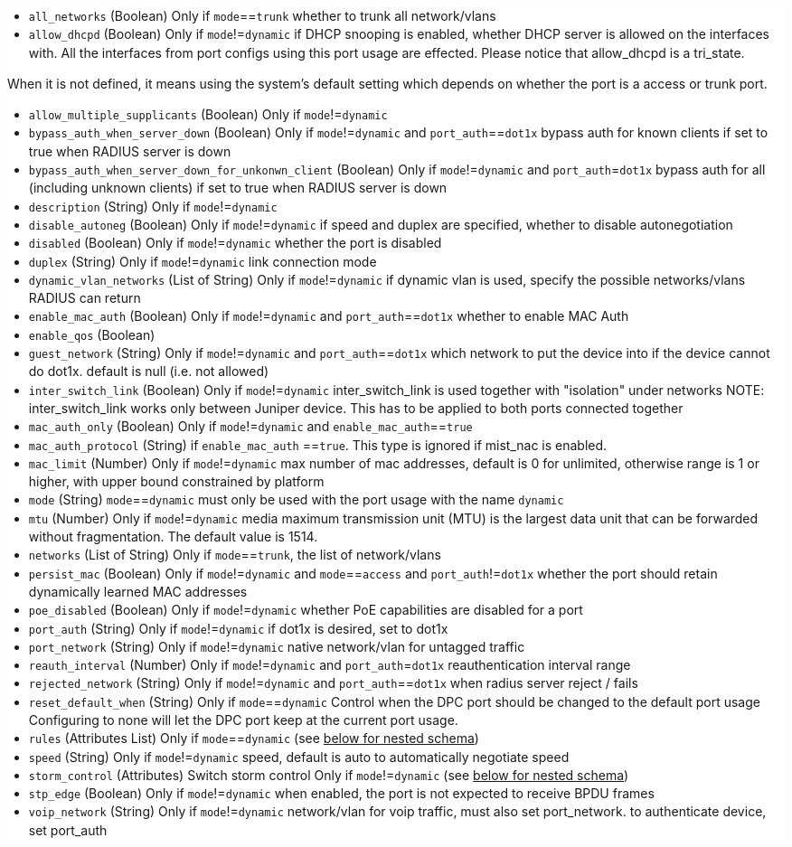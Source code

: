 - `all_networks` (Boolean) Only if `mode`==`trunk` whether to trunk all network/vlans
- `allow_dhcpd` (Boolean) Only if `mode`!=`dynamic` if DHCP snooping is enabled, whether DHCP server is allowed on the interfaces with. All the interfaces from port configs using this port usage are effected. Please notice that allow_dhcpd is a tri_state.

When it is not defined, it means using the system’s default setting which depends on whether the port is a access or trunk port.
- `allow_multiple_supplicants` (Boolean) Only if `mode`!=`dynamic`
- `bypass_auth_when_server_down` (Boolean) Only if `mode`!=`dynamic` and `port_auth`==`dot1x` bypass auth for known clients if set to true when RADIUS server is down
- `bypass_auth_when_server_down_for_unkonwn_client` (Boolean) Only if `mode`!=`dynamic` and `port_auth`=`dot1x` bypass auth for all (including unknown clients) if set to true when RADIUS server is down
- `description` (String) Only if `mode`!=`dynamic`
- `disable_autoneg` (Boolean) Only if `mode`!=`dynamic` if speed and duplex are specified, whether to disable autonegotiation
- `disabled` (Boolean) Only if `mode`!=`dynamic` whether the port is disabled
- `duplex` (String) Only if `mode`!=`dynamic` link connection mode
- `dynamic_vlan_networks` (List of String) Only if `mode`!=`dynamic` if dynamic vlan is used, specify the possible networks/vlans RADIUS can return
- `enable_mac_auth` (Boolean) Only if `mode`!=`dynamic` and `port_auth`==`dot1x` whether to enable MAC Auth
- `enable_qos` (Boolean)
- `guest_network` (String) Only if `mode`!=`dynamic` and `port_auth`==`dot1x` which network to put the device into if the device cannot do dot1x. default is null (i.e. not allowed)
- `inter_switch_link` (Boolean) Only if `mode`!=`dynamic` inter_switch_link is used together with "isolation" under networks
NOTE: inter_switch_link works only between Juniper device. This has to be applied to both ports connected together
- `mac_auth_only` (Boolean) Only if `mode`!=`dynamic` and `enable_mac_auth`==`true`
- `mac_auth_protocol` (String) if `enable_mac_auth` ==`true`. This type is ignored if mist_nac is enabled.
- `mac_limit` (Number) Only if `mode`!=`dynamic` max number of mac addresses, default is 0 for unlimited, otherwise range is 1 or higher, with upper bound constrained by platform
- `mode` (String) `mode`==`dynamic` must only be used with the port usage with the name `dynamic`
- `mtu` (Number) Only if `mode`!=`dynamic` media maximum transmission unit (MTU) is the largest data unit that can be forwarded without fragmentation. The default value is 1514.
- `networks` (List of String) Only if `mode`==`trunk`, the list of network/vlans
- `persist_mac` (Boolean) Only if `mode`!=`dynamic` and `mode`==`access` and `port_auth`!=`dot1x` whether the port should retain dynamically learned MAC addresses
- `poe_disabled` (Boolean) Only if `mode`!=`dynamic` whether PoE capabilities are disabled for a port
- `port_auth` (String) Only if `mode`!=`dynamic` if dot1x is desired, set to dot1x
- `port_network` (String) Only if `mode`!=`dynamic` native network/vlan for untagged traffic
- `reauth_interval` (Number) Only if `mode`!=`dynamic` and `port_auth`=`dot1x` reauthentication interval range
- `rejected_network` (String) Only if `mode`!=`dynamic` and `port_auth`==`dot1x` when radius server reject / fails
- `reset_default_when` (String) Only if `mode`==`dynamic` Control when the DPC port should be changed to the default port usage
Configuring to none will let the DPC port keep at the current port usage.
- `rules` (Attributes List) Only if `mode`==`dynamic` (see [below for nested schema](#nestedatt--port_usages--rules))
- `speed` (String) Only if `mode`!=`dynamic` speed, default is auto to automatically negotiate speed
- `storm_control` (Attributes) Switch storm control
Only if `mode`!=`dynamic` (see [below for nested schema](#nestedatt--port_usages--storm_control))
- `stp_edge` (Boolean) Only if `mode`!=`dynamic` when enabled, the port is not expected to receive BPDU frames
- `voip_network` (String) Only if `mode`!=`dynamic` network/vlan for voip traffic, must also set port_network. to authenticate device, set port_auth

